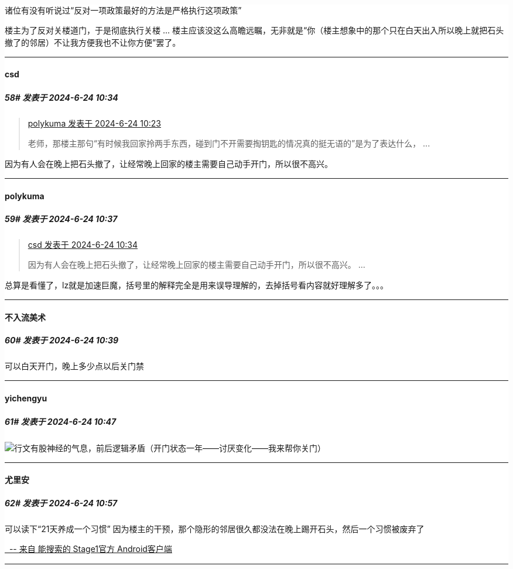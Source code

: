 诸位有没有听说过“反对一项政策最好的方法是严格执行这项政策”

楼主为了反对关楼道门，于是彻底执行关楼 ...</blockquote>
楼主应该没这么高瞻远瞩，无非就是“你（楼主想象中的那个只在白天出入所以晚上就把石头撤了的邻居）不让我方便我也不让你方便”罢了。


*****

####  csd  
##### 58#       发表于 2024-6-24 10:34

<blockquote><a href="httphttps://bbs.saraba1st.com/2b/forum.php?mod=redirect&amp;goto=findpost&amp;pid=65355888&amp;ptid=2188683" target="_blank">polykuma 发表于 2024-6-24 10:23</a>

老师，那楼主那句“有时候我回家拎两手东西，碰到门不开需要掏钥匙的情况真的挺无语的”是为了表达什么， ...</blockquote>
因为有人会在晚上把石头撤了，让经常晚上回家的楼主需要自己动手开门，所以很不高兴。


*****

####  polykuma  
##### 59#       发表于 2024-6-24 10:37

<blockquote><a href="httphttps://bbs.saraba1st.com/2b/forum.php?mod=redirect&amp;goto=findpost&amp;pid=65356029&amp;ptid=2188683" target="_blank">csd 发表于 2024-6-24 10:34</a>

因为有人会在晚上把石头撤了，让经常晚上回家的楼主需要自己动手开门，所以很不高兴。 ...</blockquote>
总算是看懂了，lz就是加速巨魔，括号里的解释完全是用来误导理解的，去掉括号看内容就好理解多了。。。

*****

####  不入流美术  
##### 60#       发表于 2024-6-24 10:39

可以白天开门，晚上多少点以后关门禁


*****

####  yichengyu  
##### 61#       发表于 2024-6-24 10:47

<img src="https://static.saraba1st.com/image/smiley/face2017/047.png" referrerpolicy="no-referrer">行文有股神经的气息，前后逻辑矛盾（开门状态一年——讨厌变化——我来帮你关门）


*****

####  尤里安  
##### 62#       发表于 2024-6-24 10:57

可以读下“21天养成一个习惯”
因为楼主的干预，那个隐形的邻居很久都没法在晚上踢开石头，然后一个习惯被废弃了

[  -- 来自 能搜索的 Stage1官方 Android客户端](https://www.coolapk.com/apk/140634)

*****
